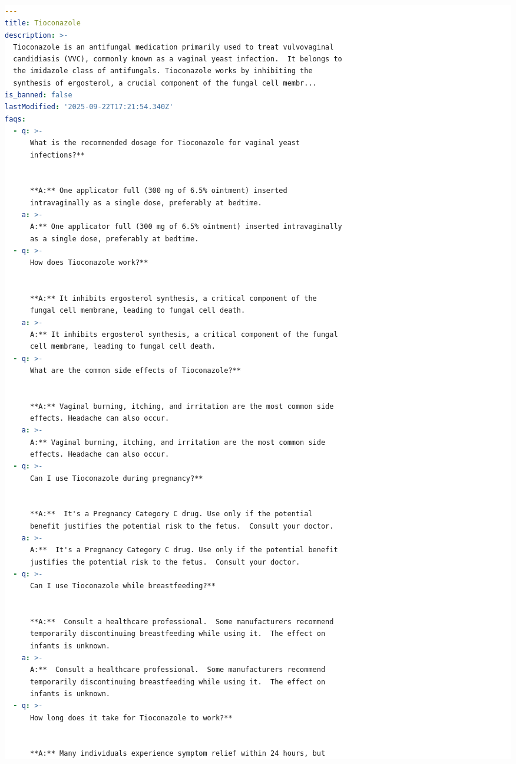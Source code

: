 ```yaml
---
title: Tioconazole
description: >-
  Tioconazole is an antifungal medication primarily used to treat vulvovaginal
  candidiasis (VVC), commonly known as a vaginal yeast infection.  It belongs to
  the imidazole class of antifungals. Tioconazole works by inhibiting the
  synthesis of ergosterol, a crucial component of the fungal cell membr...
is_banned: false
lastModified: '2025-09-22T17:21:54.340Z'
faqs:
  - q: >-
      What is the recommended dosage for Tioconazole for vaginal yeast
      infections?**


      **A:** One applicator full (300 mg of 6.5% ointment) inserted
      intravaginally as a single dose, preferably at bedtime.
    a: >-
      A:** One applicator full (300 mg of 6.5% ointment) inserted intravaginally
      as a single dose, preferably at bedtime.
  - q: >-
      How does Tioconazole work?**


      **A:** It inhibits ergosterol synthesis, a critical component of the
      fungal cell membrane, leading to fungal cell death.
    a: >-
      A:** It inhibits ergosterol synthesis, a critical component of the fungal
      cell membrane, leading to fungal cell death.
  - q: >-
      What are the common side effects of Tioconazole?**


      **A:** Vaginal burning, itching, and irritation are the most common side
      effects. Headache can also occur.
    a: >-
      A:** Vaginal burning, itching, and irritation are the most common side
      effects. Headache can also occur.
  - q: >-
      Can I use Tioconazole during pregnancy?**


      **A:**  It's a Pregnancy Category C drug. Use only if the potential
      benefit justifies the potential risk to the fetus.  Consult your doctor.
    a: >-
      A:**  It's a Pregnancy Category C drug. Use only if the potential benefit
      justifies the potential risk to the fetus.  Consult your doctor.
  - q: >-
      Can I use Tioconazole while breastfeeding?**


      **A:**  Consult a healthcare professional.  Some manufacturers recommend
      temporarily discontinuing breastfeeding while using it.  The effect on
      infants is unknown.
    a: >-
      A:**  Consult a healthcare professional.  Some manufacturers recommend
      temporarily discontinuing breastfeeding while using it.  The effect on
      infants is unknown.
  - q: >-
      How long does it take for Tioconazole to work?**


      **A:** Many individuals experience symptom relief within 24 hours, but
```